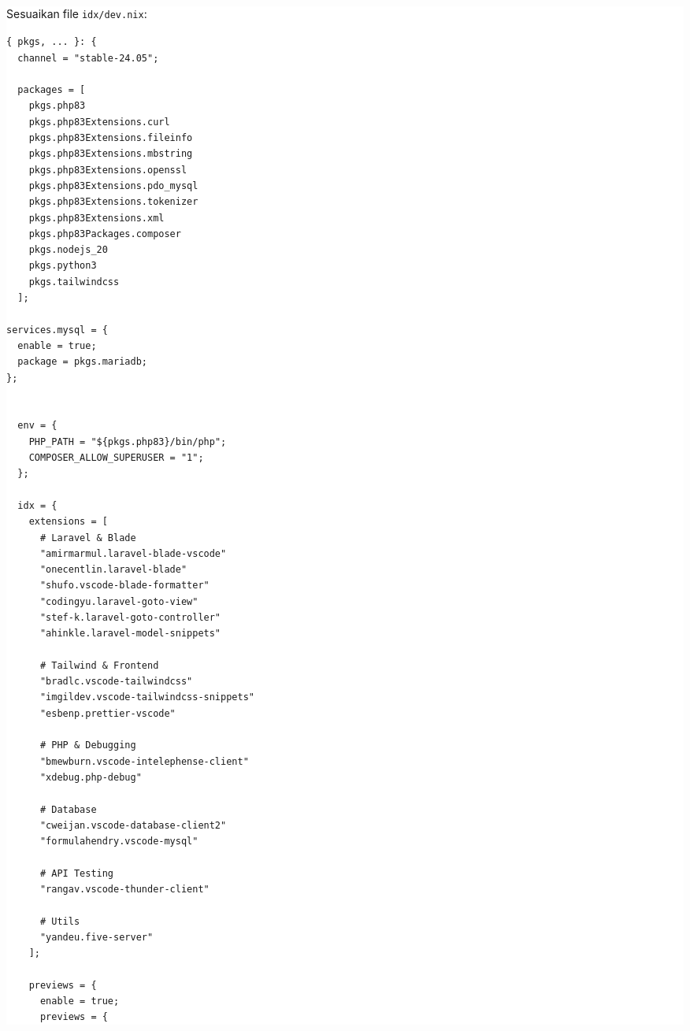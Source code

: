 Sesuaikan file `idx/dev.nix`:
```
{ pkgs, ... }: {
  channel = "stable-24.05";

  packages = [
    pkgs.php83
    pkgs.php83Extensions.curl
    pkgs.php83Extensions.fileinfo
    pkgs.php83Extensions.mbstring
    pkgs.php83Extensions.openssl
    pkgs.php83Extensions.pdo_mysql
    pkgs.php83Extensions.tokenizer
    pkgs.php83Extensions.xml
    pkgs.php83Packages.composer
    pkgs.nodejs_20
    pkgs.python3
    pkgs.tailwindcss
  ];

services.mysql = {
  enable = true;
  package = pkgs.mariadb;
};


  env = {
    PHP_PATH = "${pkgs.php83}/bin/php";
    COMPOSER_ALLOW_SUPERUSER = "1";
  };

  idx = {
    extensions = [
      # Laravel & Blade
      "amirmarmul.laravel-blade-vscode"
      "onecentlin.laravel-blade"
      "shufo.vscode-blade-formatter"
      "codingyu.laravel-goto-view"
      "stef-k.laravel-goto-controller"
      "ahinkle.laravel-model-snippets"

      # Tailwind & Frontend
      "bradlc.vscode-tailwindcss"
      "imgildev.vscode-tailwindcss-snippets"
      "esbenp.prettier-vscode"

      # PHP & Debugging
      "bmewburn.vscode-intelephense-client"
      "xdebug.php-debug"

      # Database
      "cweijan.vscode-database-client2"
      "formulahendry.vscode-mysql"

      # API Testing
      "rangav.vscode-thunder-client"

      # Utils
      "yandeu.five-server"
    ];

    previews = {
      enable = true;
      previews = {
```